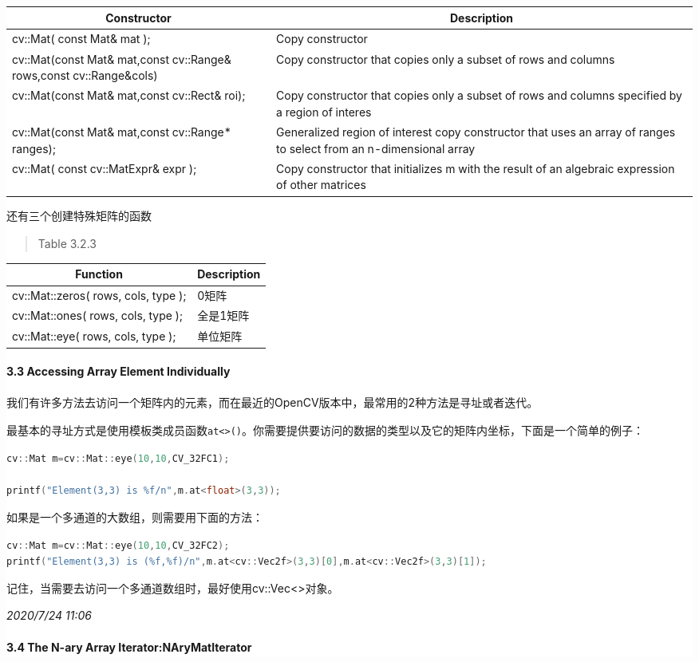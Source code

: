 |Constructor|Description|
|---|---|
|cv::Mat( const Mat& mat );|Copy constructor|
|cv::Mat(const Mat& mat,const cv::Range& rows,const cv::Range&cols)|Copy constructor that copies only a subset of rows and columns|
|cv::Mat(const Mat& mat,const cv::Rect& roi);|Copy constructor that copies only a subset of rows and columns specified by a region of interes|
|cv::Mat(const Mat& mat,const cv::Range* ranges);|Generalized region of interest copy constructor that uses an array of ranges to select from an n-dimensional array|
|cv::Mat( const cv::MatExpr& expr );|Copy constructor that initializes m with the result of an algebraic expression of other matrices|

还有三个创建特殊矩阵的函数 
>Table 3.2.3

|Function|Description|
|---|---|
|cv::Mat::zeros( rows, cols, type );|0矩阵|
|cv::Mat::ones( rows, cols, type );|全是1矩阵|
|cv::Mat::eye( rows, cols, type );|单位矩阵|

#### 3.3 Accessing Array Element Individually <h id="3.3">

我们有许多方法去访问一个矩阵内的元素，而在最近的OpenCV版本中，最常用的2种方法是寻址或者迭代。

最基本的寻址方式是使用模板类成员函数`at<>()`。你需要提供要访问的数据的类型以及它的矩阵内坐标，下面是一个简单的例子：
~~~cpp
cv::Mat m=cv::Mat::eye(10,10,CV_32FC1);

printf("Element(3,3) is %f/n",m.at<float>(3,3));

~~~

如果是一个多通道的大数组，则需要用下面的方法：
~~~cpp
cv::Mat m=cv::Mat::eye(10,10,CV_32FC2);
printf("Element(3,3) is (%f,%f)/n",m.at<cv::Vec2f>(3,3)[0],m.at<cv::Vec2f>(3,3)[1]);
~~~
记住，当需要去访问一个多通道数组时，最好使用cv::Vec<>对象。

*2020/7/24 11:06*

#### 3.4 The N-ary Array Iterator:NAryMatlterator <h id="3.4">


